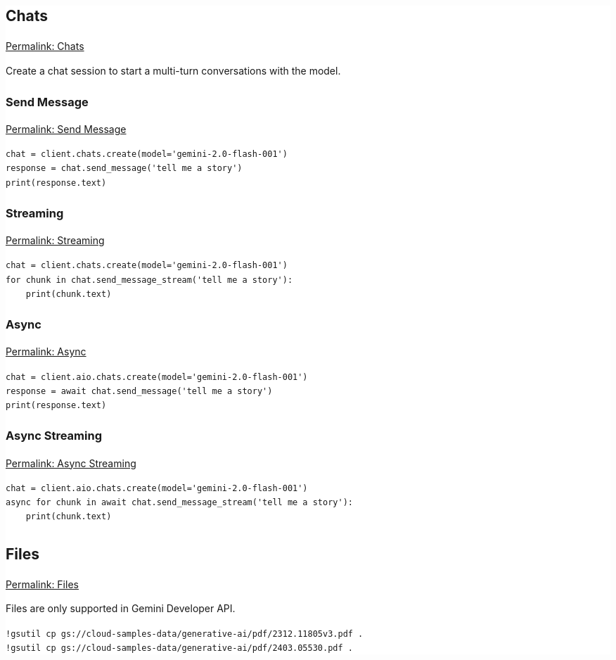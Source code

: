 ## Chats

[Permalink: Chats](https://github.com/googleapis/python-genai#chats)

Create a chat session to start a multi-turn conversations with the model.

### Send Message

[Permalink: Send Message](https://github.com/googleapis/python-genai#send-message)

```
chat = client.chats.create(model='gemini-2.0-flash-001')
response = chat.send_message('tell me a story')
print(response.text)
```

### Streaming

[Permalink: Streaming](https://github.com/googleapis/python-genai#streaming-2)

```
chat = client.chats.create(model='gemini-2.0-flash-001')
for chunk in chat.send_message_stream('tell me a story'):
    print(chunk.text)
```

### Async

[Permalink: Async](https://github.com/googleapis/python-genai#async-3)

```
chat = client.aio.chats.create(model='gemini-2.0-flash-001')
response = await chat.send_message('tell me a story')
print(response.text)
```

### Async Streaming

[Permalink: Async Streaming](https://github.com/googleapis/python-genai#async-streaming)

```
chat = client.aio.chats.create(model='gemini-2.0-flash-001')
async for chunk in await chat.send_message_stream('tell me a story'):
    print(chunk.text)
```

## Files

[Permalink: Files](https://github.com/googleapis/python-genai#files)

Files are only supported in Gemini Developer API.

```
!gsutil cp gs://cloud-samples-data/generative-ai/pdf/2312.11805v3.pdf .
!gsutil cp gs://cloud-samples-data/generative-ai/pdf/2403.05530.pdf .
```
